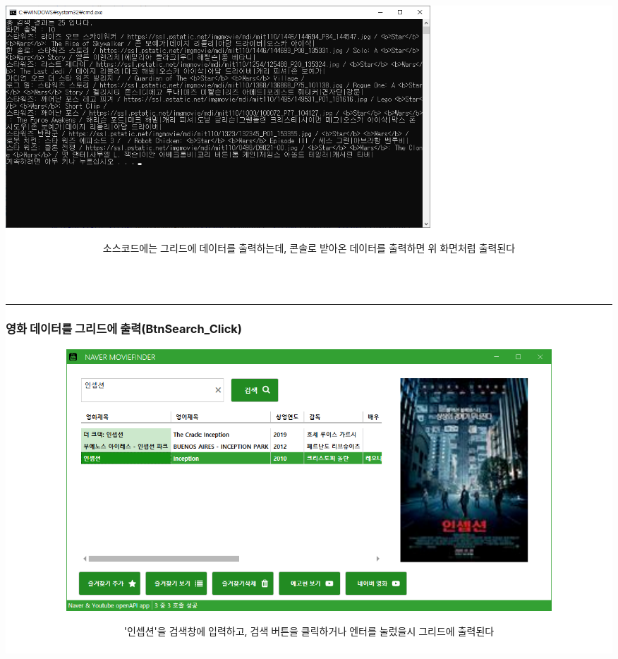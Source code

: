    <img src = "https://github.com/SeoDongWoo1216/MiniProject_Desktop/blob/main/WPFMiniProject/210401_NaverMovieFinderApp/result_Image/Console_NaverMovieAPI.png" 
        width="70%" height="70%"></img>
</p>
<p align = "center" >
소스코드에는 그리드에 데이터를 출력하는데, 콘솔로 받아온 데이터를 출력하면 위 화면처럼 출력된다
</p>                                       

<br><br>

---------------------------------------

### 영화 데이터를 그리드에 출력(BtnSearch_Click)
<p align = "center" >
    <img src="https://github.com/SeoDongWoo1216/MiniProject_Desktop/blob/main/WPFMiniProject/210401_NaverMovieFinderApp/result_Image/Movie_Search.png" width="80%" height="80%"></img>
</p>
<p align = "center" >
'인셉션'을 검색창에 입력하고, 검색 버튼을 클릭하거나 엔터를 눌렀을시 그리드에 출력된다 <br><br>